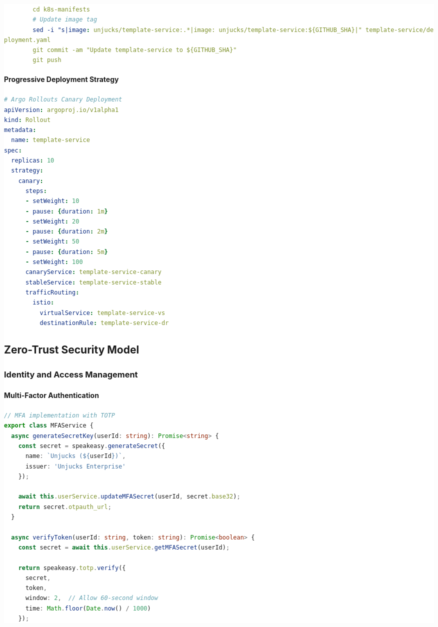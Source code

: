 ```yaml
        cd k8s-manifests
        # Update image tag
        sed -i "s|image: unjucks/template-service:.*|image: unjucks/template-service:${GITHUB_SHA}|" template-service/deployment.yaml
        git commit -am "Update template-service to ${GITHUB_SHA}"
        git push
```

#### Progressive Deployment Strategy

```yaml
# Argo Rollouts Canary Deployment
apiVersion: argoproj.io/v1alpha1
kind: Rollout
metadata:
  name: template-service
spec:
  replicas: 10
  strategy:
    canary:
      steps:
      - setWeight: 10
      - pause: {duration: 1m}
      - setWeight: 20
      - pause: {duration: 2m}
      - setWeight: 50
      - pause: {duration: 5m}
      - setWeight: 100
      canaryService: template-service-canary
      stableService: template-service-stable
      trafficRouting:
        istio:
          virtualService: template-service-vs
          destinationRule: template-service-dr
```

## Zero-Trust Security Model

### Identity and Access Management

#### Multi-Factor Authentication

```typescript
// MFA implementation with TOTP
export class MFAService {
  async generateSecretKey(userId: string): Promise<string> {
    const secret = speakeasy.generateSecret({
      name: `Unjucks (${userId})`,
      issuer: 'Unjucks Enterprise'
    });
    
    await this.userService.updateMFASecret(userId, secret.base32);
    return secret.otpauth_url;
  }
  
  async verifyToken(userId: string, token: string): Promise<boolean> {
    const secret = await this.userService.getMFASecret(userId);
    
    return speakeasy.totp.verify({
      secret,
      token,
      window: 2,  // Allow 60-second window
      time: Math.floor(Date.now() / 1000)
    });
```